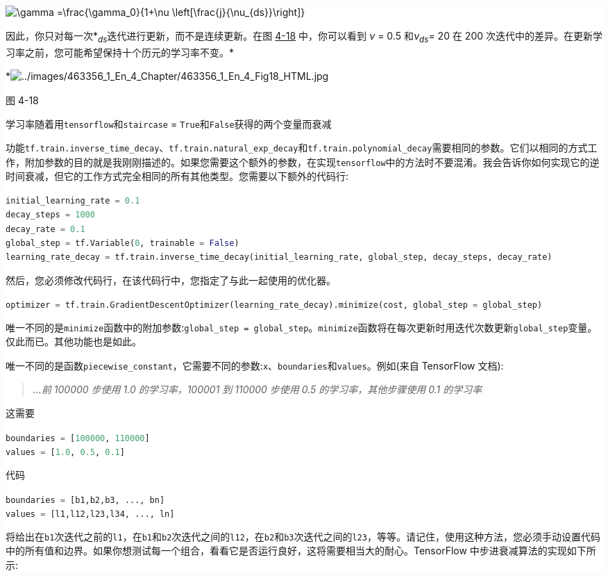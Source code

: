 ![$$ \gamma =\frac{\gamma_0}{1+\nu \left[\frac{j}{\nu_{ds}}\right]} $$](../images/463356_1_En_4_Chapter/463356_1_En_4_Chapter_TeX_Equk.png)

因此，你只对每一次*<sub>*ds*</sub>迭代进行更新，而不是连续更新。在图 [4-18](#Fig18) 中，你可以看到 *ν* = 0.5 和*ν*<sub>*ds*</sub>= 20 在 200 次迭代中的差异。在更新学习率之前，您可能希望保持十个历元的学习率不变。*

 *![../images/463356_1_En_4_Chapter/463356_1_En_4_Fig18_HTML.jpg](../images/463356_1_En_4_Chapter/463356_1_En_4_Fig18_HTML.jpg)

图 4-18

学习率随着用`tensorflow`和`staircase` = `True`和`False`获得的两个变量而衰减

功能`tf.train.inverse_time_decay`、`tf.train.natural_exp_decay`和`tf.train.polynomial_decay`需要相同的参数。它们以相同的方式工作，附加参数的目的就是我刚刚描述的。如果您需要这个额外的参数，在实现`tensorflow`中的方法时不要混淆。我会告诉你如何实现它的逆时间衰减，但它的工作方式完全相同的所有其他类型。您需要以下额外的代码行:

```py
initial_learning_rate = 0.1
decay_steps = 1000
decay_rate = 0.1
global_step = tf.Variable(0, trainable = False)
learning_rate_decay = tf.train.inverse_time_decay(initial_learning_rate, global_step, decay_steps, decay_rate)

```

然后，您必须修改代码行，在该代码行中，您指定了与此一起使用的优化器。

```py
optimizer = tf.train.GradientDescentOptimizer(learning_rate_decay).minimize(cost, global_step = global_step)

```

唯一不同的是`minimize`函数中的附加参数:`global_step = global_step`。`minimize`函数将在每次更新时用迭代次数更新`global_step`变量。仅此而已。其他功能也是如此。

唯一不同的是函数`piecewise_constant`，它需要不同的参数:`x`、`boundaries`和`values`。例如(来自 TensorFlow 文档):

> *…前 100000 步使用 1.0 的学习率，100001 到 110000 步使用 0.5 的学习率，其他步骤使用 0.1 的学习率*

这需要

```py
boundaries = [100000, 110000]
values = [1.0, 0.5, 0.1]

```

代码

```py
boundaries = [b1,b2,b3, ..., bn]
values = [l1,l12,l23,l34, ..., ln]

```

将给出在`b1`次迭代之前的`l1`，在`b1`和`b2`次迭代之间的`l12`，在`b2`和`b3`次迭代之间的`l23`，等等。请记住，使用这种方法，您必须手动设置代码中的所有值和边界。如果你想测试每一个组合，看看它是否运行良好，这将需要相当大的耐心。TensorFlow 中步进衰减算法的实现如下所示:
